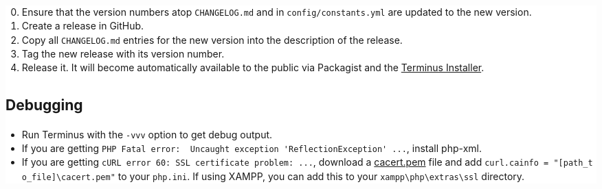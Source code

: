0. Ensure that the version numbers atop `CHANGELOG.md` and in `config/constants.yml` are updated to the new version.
1. Create a release in GitHub.
2. Copy all `CHANGELOG.md` entries for the new version into the description of the release.
3. Tag the new release with its version number.
4. Release it. It will become automatically available to the public via Packagist and the [Terminus Installer](https://github.com/pantheon-systems/terminus-installer).
 
## Debugging
- Run Terminus with the `-vvv` option to get debug output.
- If you are getting `PHP Fatal error:  Uncaught exception 'ReflectionException' ...`, install php-xml.
- If you are getting `cURL error 60: SSL certificate problem: ...`, download a [cacert.pem](https://curl.haxx.se/ca/cacert.pem)
file and add `curl.cainfo = "[path_to_file]\cacert.pem"` to your `php.ini`. If using XAMPP, you can add this to your
`xampp\php\extras\ssl` directory.
